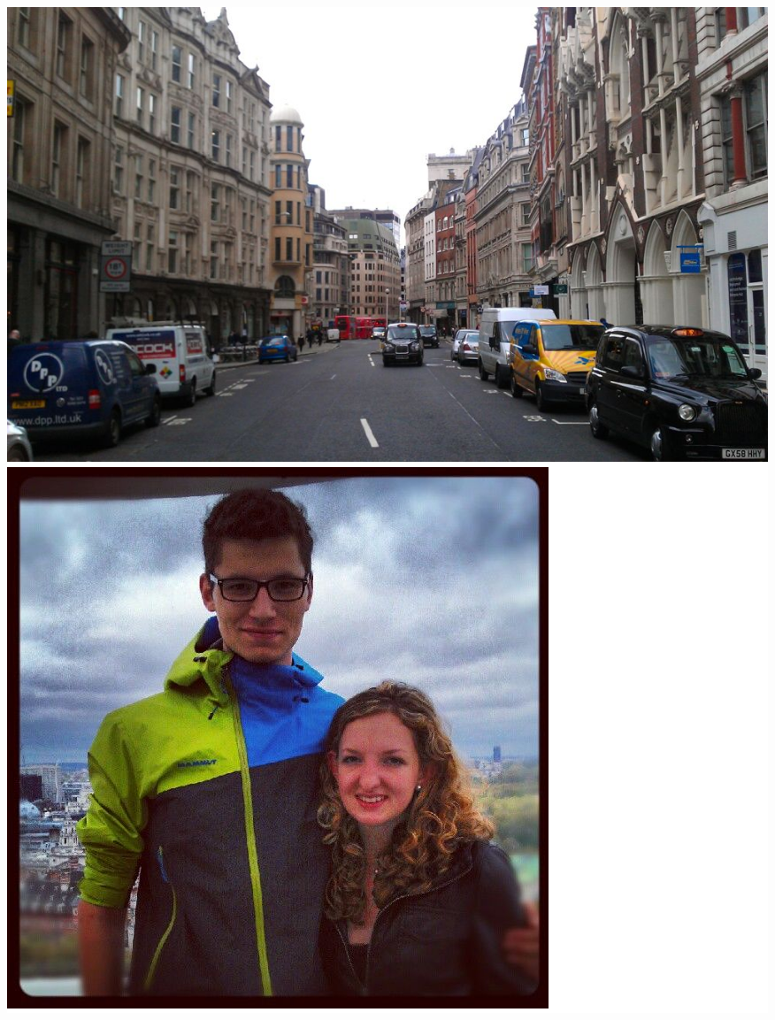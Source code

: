 ![London](/images/die-ersten-wochen/london-2.jpg)
![London Eye](/images/die-ersten-wochen/london-eye.jpg)
